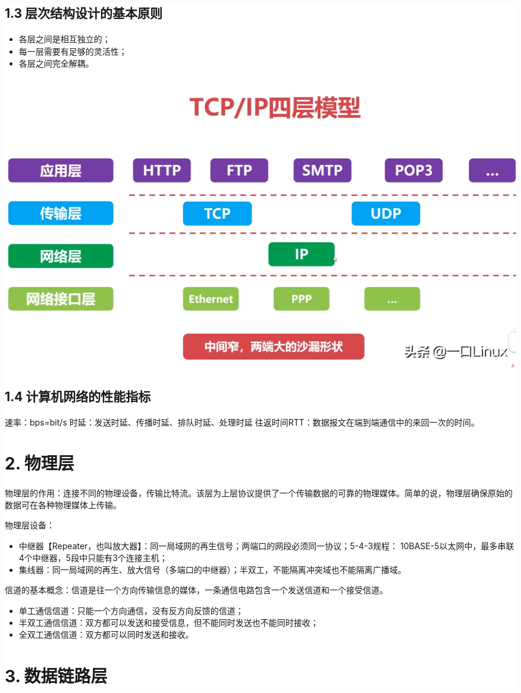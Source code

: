 ## 1.3 层次结构设计的基本原则

- 各层之间是相互独立的；
- 每一层需要有足够的灵活性；
- 各层之间完全解耦。

![](img/tcp_ip.png)

## 1.4 计算机网络的性能指标

速率：bps=bit/s 时延：发送时延、传播时延、排队时延、处理时延 往返时间RTT：数据报文在端到端通信中的来回一次的时间。

# 2. 物理层

物理层的作用：连接不同的物理设备，传输比特流。该层为上层协议提供了一个传输数据的可靠的物理媒体。简单的说，物理层确保原始的数据可在各种物理媒体上传输。

物理层设备：
- 中继器【Repeater，也叫放大器】：同一局域网的再生信号；两端口的网段必须同一协议；5-4-3规程： 10BASE-5以太网中，最多串联4个中继器，5段中只能有3个连接主机；
- 集线器：同一局域网的再生、放大信号（多端口的中继器）；半双工，不能隔离冲突域也不能隔离广播域。

信道的基本概念：信道是往一个方向传输信息的媒体，一条通信电路包含一个发送信道和一个接受信道。
- 单工通信信道：只能一个方向通信，没有反方向反馈的信道；
- 半双工通信信道：双方都可以发送和接受信息，但不能同时发送也不能同时接收；
- 全双工通信信道：双方都可以同时发送和接收。

# 3. 数据链路层

